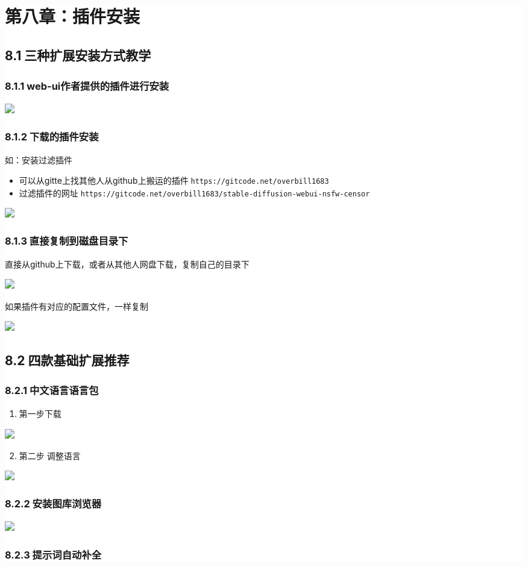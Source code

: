 <script setup>
import PromptTemplate from '../prompt-template.vue'
</script>


<style scoped src="../prompt-show.css"></style>

# 第八章：插件安装

## 8.1 三种扩展安装方式教学

### 8.1.1 web-ui作者提供的插件进行安装

![](/AI/picture/sd-webui/study/152.png)

### 8.1.2 下载的插件安装
如：安装过滤插件

- 可以从gitte上找其他人从github上搬运的插件 `https://gitcode.net/overbill1683`
- 过滤插件的网址 `https://gitcode.net/overbill1683/stable-diffusion-webui-nsfw-censor`

![](/AI/picture/sd-webui/study/153.png)

### 8.1.3 直接复制到磁盘目录下

直接从github上下载，或者从其他人网盘下载，复制自己的目录下

![](/AI/picture/sd-webui/study/154.png)

如果插件有对应的配置文件，一样复制

![](/AI/picture/sd-webui/study/155.png)


## 8.2 四款基础扩展推荐
### 8.2.1 中文语言语言包

1. 第一步下载

![](/AI/picture/sd-webui/study/156.png)

2. 第二步 调整语言

![](/AI/picture/sd-webui/study/157.png)

### 8.2.2 安装图库浏览器

![](/AI/picture/sd-webui/study/158.png)

### 8.2.3 提示词自动补全
